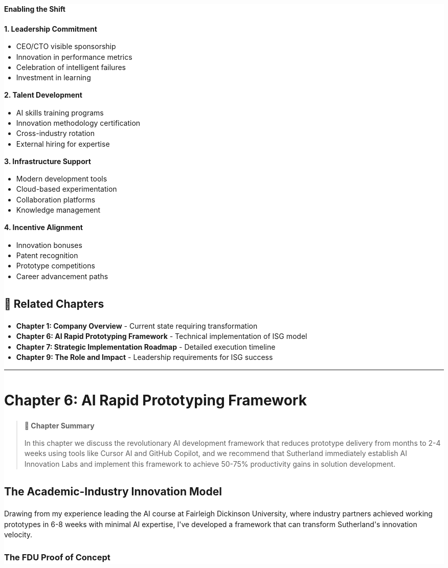 #### Enabling the Shift

**1. Leadership Commitment**
- CEO/CTO visible sponsorship
- Innovation in performance metrics
- Celebration of intelligent failures
- Investment in learning

**2. Talent Development**
- AI skills training programs
- Innovation methodology certification
- Cross-industry rotation
- External hiring for expertise

**3. Infrastructure Support**
- Modern development tools
- Cloud-based experimentation
- Collaboration platforms
- Knowledge management

**4. Incentive Alignment**
- Innovation bonuses
- Patent recognition
- Prototype competitions
- Career advancement paths

## 🔗 Related Chapters

- **Chapter 1: Company Overview** - Current state requiring transformation
- **Chapter 6: AI Rapid Prototyping Framework** - Technical implementation of ISG model
- **Chapter 7: Strategic Implementation Roadmap** - Detailed execution timeline
- **Chapter 9: The Role and Impact** - Leadership requirements for ISG success

---

# Chapter 6: AI Rapid Prototyping Framework

> **📌 Chapter Summary**
> 
> In this chapter we discuss the revolutionary AI development framework that reduces prototype delivery from months to 2-4 weeks using tools like Cursor AI and GitHub Copilot, and we recommend that Sutherland immediately establish AI Innovation Labs and implement this framework to achieve 50-75% productivity gains in solution development.

## The Academic-Industry Innovation Model

Drawing from my experience leading the AI course at Fairleigh Dickinson University, where industry partners achieved working prototypes in 6-8 weeks with minimal AI expertise, I've developed a framework that can transform Sutherland's innovation velocity.

### The FDU Proof of Concept

